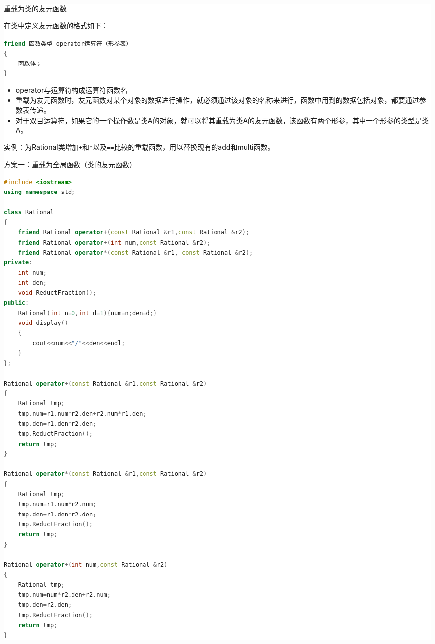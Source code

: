 重载为类的友元函数

在类中定义友元函数的格式如下：

```cpp
friend 函数类型 operator运算符（形参表）
{
	函数体；
}
```

- operator与运算符构成运算符函数名
- 重载为友元函数时，友元函数对某个对象的数据进行操作，就必须通过该对象的名称来进行，函数中用到的数据包括对象，都要通过参数表传递。
- 对于双目运算符，如果它的一个操作数是类A的对象，就可以将其重载为类A的友元函数，该函数有两个形参，其中一个形参的类型是类A。

实例：为Rational类增加`+`和`*`以及`==`比较的重载函数，用以替换现有的add和multi函数。

方案一：重载为全局函数（类的友元函数）

```cpp
#include <iostream>
using namespace std;

class Rational
{
    friend Rational operator+(const Rational &r1,const Rational &r2);
    friend Rational operator+(int num,const Rational &r2);
    friend Rational operator*(const Rational &r1, const Rational &r2);
private:
    int num;
    int den;
    void ReductFraction();
public:
    Rational(int n=0,int d=1){num=n;den=d;}
    void display()
    {
        cout<<num<<"/"<<den<<endl;
    }
};

Rational operator+(const Rational &r1,const Rational &r2)
{
    Rational tmp;
    tmp.num=r1.num*r2.den+r2.num*r1.den;
    tmp.den=r1.den*r2.den;
    tmp.ReductFraction();
    return tmp;
}

Rational operator*(const Rational &r1,const Rational &r2)
{
    Rational tmp;
    tmp.num=r1.num*r2.num;
    tmp.den=r1.den*r2.den;
    tmp.ReductFraction();
    return tmp;
}

Rational operator+(int num,const Rational &r2)
{
    Rational tmp;
    tmp.num=num*r2.den+r2.num;
    tmp.den=r2.den;
    tmp.ReductFraction();
    return tmp;
}

```